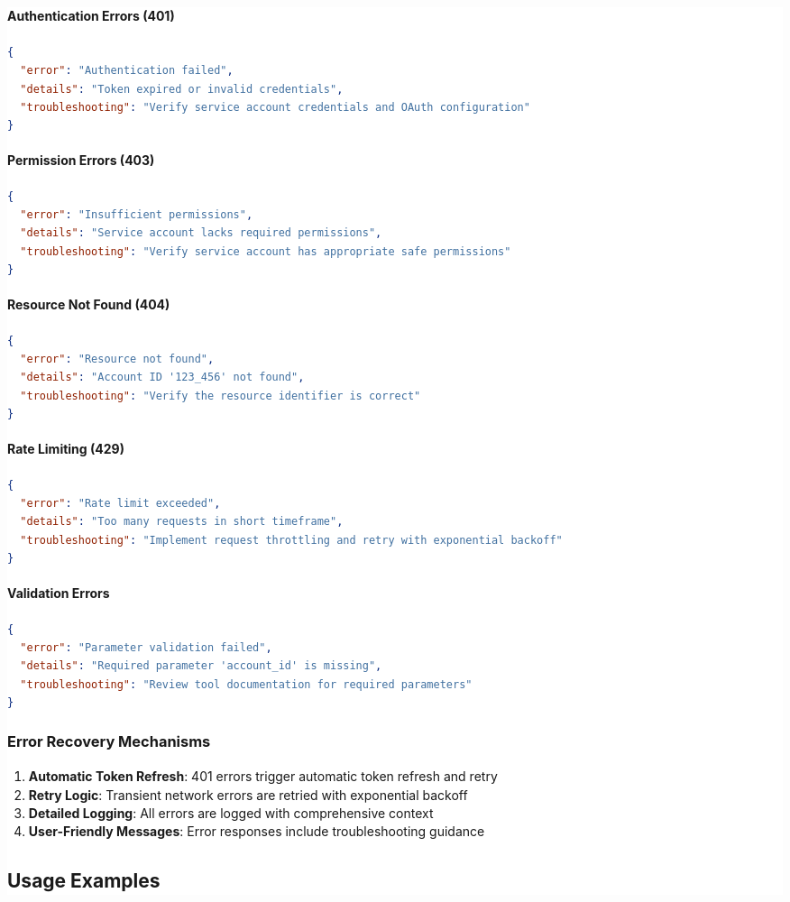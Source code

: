#### Authentication Errors (401)
```json
{
  "error": "Authentication failed",
  "details": "Token expired or invalid credentials",
  "troubleshooting": "Verify service account credentials and OAuth configuration"
}
```

#### Permission Errors (403)  
```json
{
  "error": "Insufficient permissions",
  "details": "Service account lacks required permissions",
  "troubleshooting": "Verify service account has appropriate safe permissions"
}
```

#### Resource Not Found (404)
```json
{
  "error": "Resource not found", 
  "details": "Account ID '123_456' not found",
  "troubleshooting": "Verify the resource identifier is correct"
}
```

#### Rate Limiting (429)
```json
{
  "error": "Rate limit exceeded",
  "details": "Too many requests in short timeframe",
  "troubleshooting": "Implement request throttling and retry with exponential backoff"
}
```

#### Validation Errors
```json
{
  "error": "Parameter validation failed",
  "details": "Required parameter 'account_id' is missing",
  "troubleshooting": "Review tool documentation for required parameters"
}
```

### Error Recovery Mechanisms

1. **Automatic Token Refresh**: 401 errors trigger automatic token refresh and retry
2. **Retry Logic**: Transient network errors are retried with exponential backoff
3. **Detailed Logging**: All errors are logged with comprehensive context
4. **User-Friendly Messages**: Error responses include troubleshooting guidance

## Usage Examples
